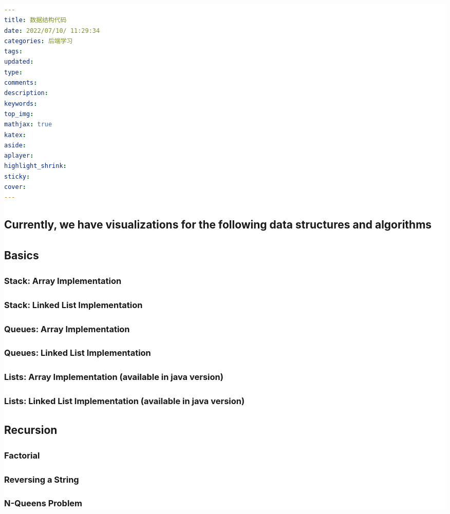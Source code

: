 ```yaml
---
title: 数据结构代码
date: 2022/07/10/ 11:29:34
categories: 后端学习
tags:
updated:
type:
comments:
description:
keywords:
top_img:
mathjax: true
katex:
aside:
aplayer:
highlight_shrink:
sticky:
cover:
---
```


## Currently, we have visualizations for the following data structures and algorithms

## Basics

### Stack: Array Implementation

### Stack: Linked List Implementation

### Queues: Array Implementation

### Queues: Linked List Implementation

### Lists: Array Implementation (available in java version)

### Lists: Linked List Implementation (available in java version)

## Recursion

### Factorial

### Reversing a String

### N-Queens Problem
